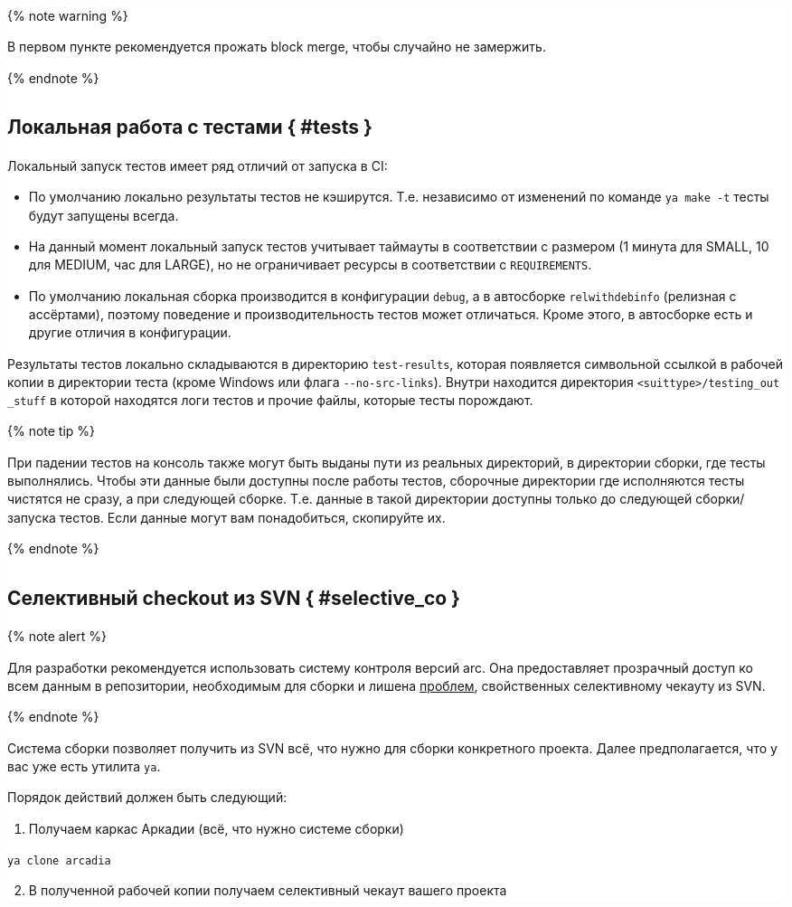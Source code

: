 {% note warning %}

В первом пункте рекомендуется прожать block merge, чтобы случайно не замержить.

{% endnote %}

## Локальная работа с тестами { #tests }

Локальный запуск тестов имеет ряд отличий от запуска в CI:

- По умолчанию локально результаты тестов не кэширутся. Т.е. независимо от изменений по команде `ya make -t` тесты будут запущены всегда.

- На данный момент локальный запуск тестов учитывает таймауты в соответствии с размером (1 минута для SMALL, 10 для MEDIUM, час для LARGE), но не ограничивает ресурсы в соответствии с `REQUIREMENTS`.

- По умолчанию локальная сборка производится в конфигурации `debug`, а в автосборке `relwithdebinfo` (релизная с ассёртами), поэтому поведение и производительность тестов может отличаться. Кроме этого, 
  в автосборке есть и другие отличия в конфигурации.

Результаты тестов локально складываются в директорию `test-results`, которая появляется символьной ссылкой в рабочей копии в директории теста (кроме Windows или флага `--no-src-links`).
Внутри находится директория `<suittype>/testing_out_stuff` в которой находятся логи тестов и прочие файлы, которые тесты порождают. 


{% note tip %}

При падении тестов на консоль также могут быть выданы пути из реальных директорий, в директории сборки, где тесты выполнялись. Чтобы эти данные были доступны после работы тестов,
сборочные директории где исполняются тесты чистятся не сразу, а при следующей сборке. Т.е. данные в такой директории доступны только до следующей сборки/запуска тестов.
Если данные могут вам понадобиться, скопируйте их.

{% endnote %}


## Селективный checkout из SVN { #selective_co }

{% note alert %}

Для разработки рекомендуется использовать систему контроля версий arc. Она предоставляет прозрачный доступ ко всем данным в репозитории, необходимым для сборки и лишена [проблем](#issues),
свойственных селективному чекауту из SVN.

{% endnote %}

Система сборки позволяет получить из SVN всё, что нужно для сборки конкретного проекта. Далее предполагается, что у вас уже есть утилита `ya`.

Порядок действий должен быть следующий:

1. Получаем каркас Аркадии (всё, что нужно системе сборки)
```
ya clone arcadia
```

2. В полученной рабочей копии получаем селективный чекаут вашего проекта
